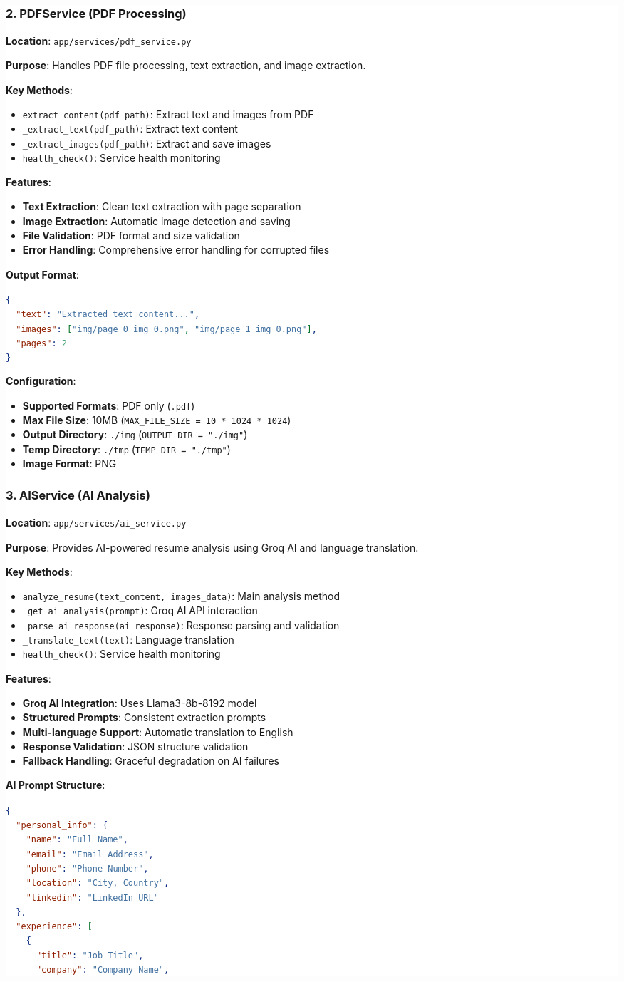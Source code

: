 ### 2. PDFService (PDF Processing)

**Location**: `app/services/pdf_service.py`

**Purpose**: Handles PDF file processing, text extraction, and image extraction.

**Key Methods**:
- `extract_content(pdf_path)`: Extract text and images from PDF
- `_extract_text(pdf_path)`: Extract text content
- `_extract_images(pdf_path)`: Extract and save images
- `health_check()`: Service health monitoring

**Features**:
- **Text Extraction**: Clean text extraction with page separation
- **Image Extraction**: Automatic image detection and saving
- **File Validation**: PDF format and size validation
- **Error Handling**: Comprehensive error handling for corrupted files

**Output Format**:
```json
{
  "text": "Extracted text content...",
  "images": ["img/page_0_img_0.png", "img/page_1_img_0.png"],
  "pages": 2
}
```

**Configuration**:
- **Supported Formats**: PDF only (`.pdf`)
- **Max File Size**: 10MB (`MAX_FILE_SIZE = 10 * 1024 * 1024`)
- **Output Directory**: `./img` (`OUTPUT_DIR = "./img"`)
- **Temp Directory**: `./tmp` (`TEMP_DIR = "./tmp"`)
- **Image Format**: PNG

### 3. AIService (AI Analysis)

**Location**: `app/services/ai_service.py`

**Purpose**: Provides AI-powered resume analysis using Groq AI and language translation.

**Key Methods**:
- `analyze_resume(text_content, images_data)`: Main analysis method
- `_get_ai_analysis(prompt)`: Groq AI API interaction
- `_parse_ai_response(ai_response)`: Response parsing and validation
- `_translate_text(text)`: Language translation
- `health_check()`: Service health monitoring

**Features**:
- **Groq AI Integration**: Uses Llama3-8b-8192 model
- **Structured Prompts**: Consistent extraction prompts
- **Multi-language Support**: Automatic translation to English
- **Response Validation**: JSON structure validation
- **Fallback Handling**: Graceful degradation on AI failures

**AI Prompt Structure**:
```json
{
  "personal_info": {
    "name": "Full Name",
    "email": "Email Address",
    "phone": "Phone Number",
    "location": "City, Country",
    "linkedin": "LinkedIn URL"
  },
  "experience": [
    {
      "title": "Job Title",
      "company": "Company Name",
```